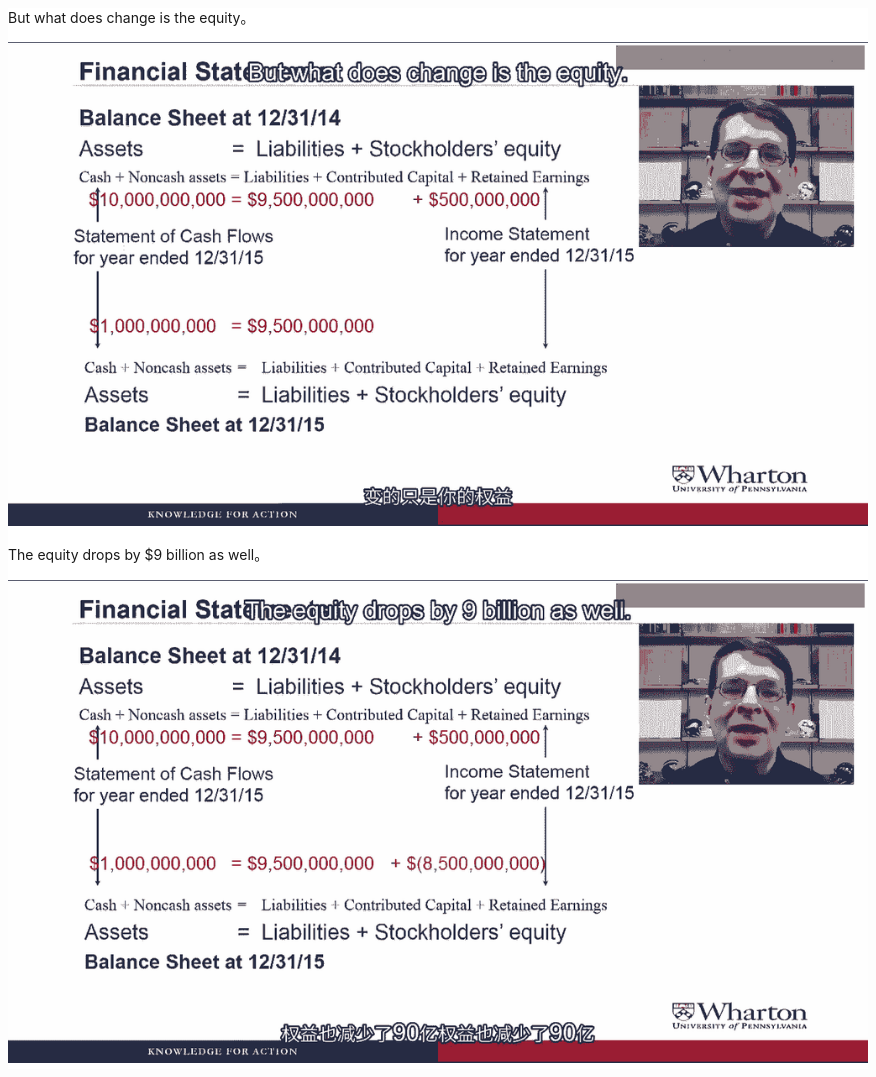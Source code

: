But what does change is the equity。

![](img/52a43a3ff7bbbcb26d34c02298b1536c_76.png)

The equity drops by $9 billion as well。

![](img/52a43a3ff7bbbcb26d34c02298b1536c_78.png)
